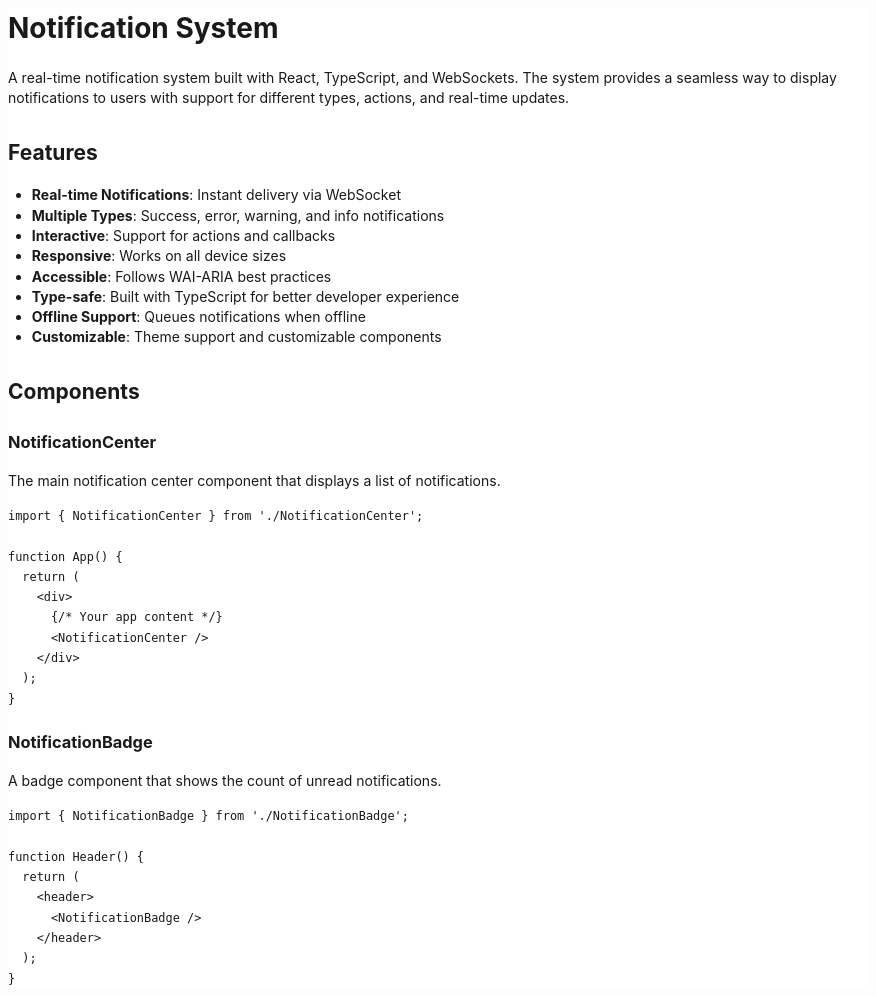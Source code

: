 # Notification System

A real-time notification system built with React, TypeScript, and WebSockets. The system provides a seamless way to display notifications to users with support for different types, actions, and real-time updates.

## Features

- **Real-time Notifications**: Instant delivery via WebSocket
- **Multiple Types**: Success, error, warning, and info notifications
- **Interactive**: Support for actions and callbacks
- **Responsive**: Works on all device sizes
- **Accessible**: Follows WAI-ARIA best practices
- **Type-safe**: Built with TypeScript for better developer experience
- **Offline Support**: Queues notifications when offline
- **Customizable**: Theme support and customizable components

## Components

### NotificationCenter

The main notification center component that displays a list of notifications.

```tsx
import { NotificationCenter } from './NotificationCenter';

function App() {
  return (
    <div>
      {/* Your app content */}
      <NotificationCenter />
    </div>
  );
}
```

### NotificationBadge

A badge component that shows the count of unread notifications.

```tsx
import { NotificationBadge } from './NotificationBadge';

function Header() {
  return (
    <header>
      <NotificationBadge />
    </header>
  );
}
```
